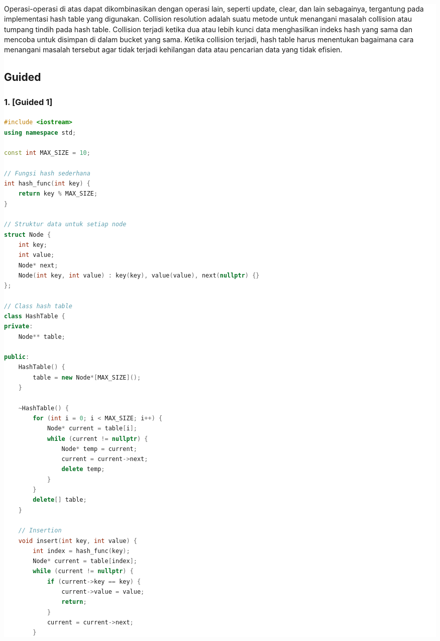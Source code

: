 Operasi-operasi di atas dapat dikombinasikan dengan operasi lain, seperti update, clear, dan lain sebagainya, tergantung pada implementasi hash table yang digunakan. Collision resolution adalah suatu metode untuk menangani masalah collision atau tumpang tindih pada hash table. Collision terjadi ketika dua atau lebih kunci data menghasilkan indeks hash yang sama dan mencoba untuk disimpan di dalam bucket yang sama. Ketika collision terjadi, hash table harus menentukan bagaimana cara menangani masalah tersebut agar tidak terjadi kehilangan data atau pencarian data yang tidak efisien.

## Guided 

### 1. [Guided 1]

```C++
#include <iostream>
using namespace std;

const int MAX_SIZE = 10;

// Fungsi hash sederhana
int hash_func(int key) {
    return key % MAX_SIZE;
}

// Struktur data untuk setiap node
struct Node {
    int key;
    int value;
    Node* next;
    Node(int key, int value) : key(key), value(value), next(nullptr) {}
};

// Class hash table
class HashTable {
private:
    Node** table;

public:
    HashTable() {
        table = new Node*[MAX_SIZE]();
    }

    ~HashTable() {
        for (int i = 0; i < MAX_SIZE; i++) {
            Node* current = table[i];
            while (current != nullptr) {
                Node* temp = current;
                current = current->next;
                delete temp;
            }
        }
        delete[] table;
    }

    // Insertion
    void insert(int key, int value) {
        int index = hash_func(key);
        Node* current = table[index];
        while (current != nullptr) {
            if (current->key == key) {
                current->value = value;
                return;
            }
            current = current->next;
        }
```